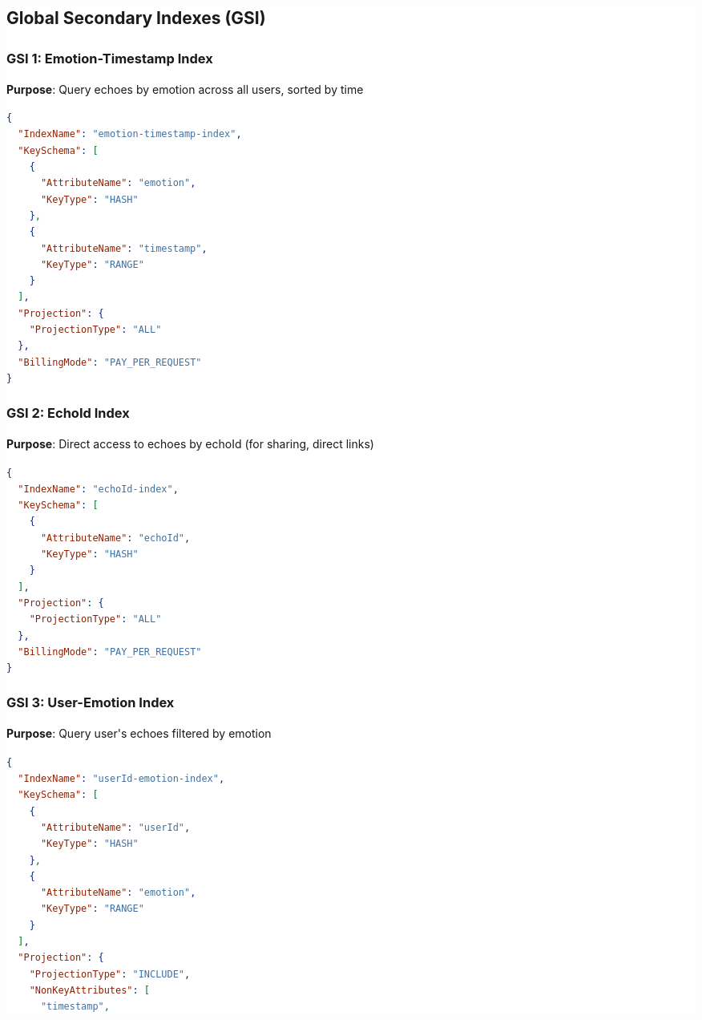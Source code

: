 ## Global Secondary Indexes (GSI)

### GSI 1: Emotion-Timestamp Index
**Purpose**: Query echoes by emotion across all users, sorted by time

```json
{
  "IndexName": "emotion-timestamp-index",
  "KeySchema": [
    {
      "AttributeName": "emotion",
      "KeyType": "HASH"
    },
    {
      "AttributeName": "timestamp",
      "KeyType": "RANGE"
    }
  ],
  "Projection": {
    "ProjectionType": "ALL"
  },
  "BillingMode": "PAY_PER_REQUEST"
}
```

### GSI 2: EchoId Index
**Purpose**: Direct access to echoes by echoId (for sharing, direct links)

```json
{
  "IndexName": "echoId-index", 
  "KeySchema": [
    {
      "AttributeName": "echoId",
      "KeyType": "HASH"
    }
  ],
  "Projection": {
    "ProjectionType": "ALL"
  },
  "BillingMode": "PAY_PER_REQUEST"
}
```

### GSI 3: User-Emotion Index  
**Purpose**: Query user's echoes filtered by emotion

```json
{
  "IndexName": "userId-emotion-index",
  "KeySchema": [
    {
      "AttributeName": "userId", 
      "KeyType": "HASH"
    },
    {
      "AttributeName": "emotion",
      "KeyType": "RANGE"
    }
  ],
  "Projection": {
    "ProjectionType": "INCLUDE",
    "NonKeyAttributes": [
      "timestamp",
```